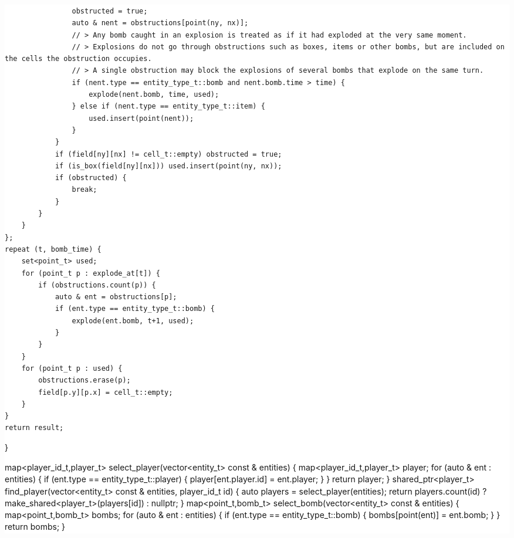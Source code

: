                     obstructed = true;
                    auto & nent = obstructions[point(ny, nx)];
                    // > Any bomb caught in an explosion is treated as if it had exploded at the very same moment.
                    // > Explosions do not go through obstructions such as boxes, items or other bombs, but are included on the cells the obstruction occupies.
                    // > A single obstruction may block the explosions of several bombs that explode on the same turn.
                    if (nent.type == entity_type_t::bomb and nent.bomb.time > time) {
                        explode(nent.bomb, time, used);
                    } else if (nent.type == entity_type_t::item) {
                        used.insert(point(nent));
                    }
                }
                if (field[ny][nx] != cell_t::empty) obstructed = true;
                if (is_box(field[ny][nx])) used.insert(point(ny, nx));
                if (obstructed) {
                    break;
                }
            }
        }
    };
    repeat (t, bomb_time) {
        set<point_t> used;
        for (point_t p : explode_at[t]) {
            if (obstructions.count(p)) {
                auto & ent = obstructions[p];
                if (ent.type == entity_type_t::bomb) {
                    explode(ent.bomb, t+1, used);
                }
            }
        }
        for (point_t p : used) {
            obstructions.erase(p);
            field[p.y][p.x] = cell_t::empty;
        }
    }
    return result;
}

map<player_id_t,player_t> select_player(vector<entity_t> const & entities) {
    map<player_id_t,player_t> player;
    for (auto & ent : entities) {
        if (ent.type == entity_type_t::player) {
            player[ent.player.id] = ent.player;
        }
    }
    return player;
}
shared_ptr<player_t> find_player(vector<entity_t> const & entities, player_id_t id) {
    auto players = select_player(entities);
    return players.count(id) ? make_shared<player_t>(players[id]) : nullptr;
}
map<point_t,bomb_t> select_bomb(vector<entity_t> const & entities) {
    map<point_t,bomb_t> bombs;
    for (auto & ent : entities) {
        if (ent.type == entity_type_t::bomb) {
            bombs[point(ent)] = ent.bomb;
        }
    }
    return bombs;
}
